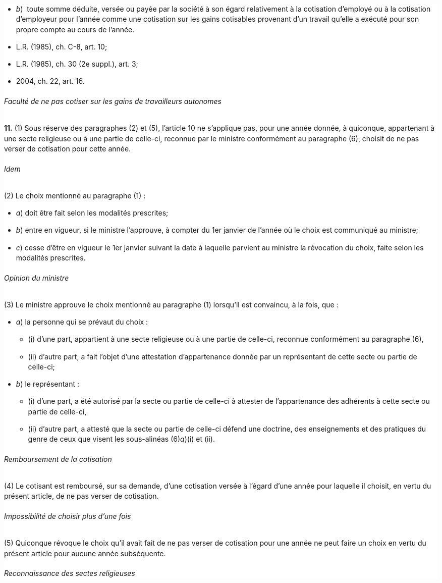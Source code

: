   * _b_)  toute somme déduite, versée ou payée par la société à son égard relativement à la cotisation d’employé ou à la cotisation d’employeur pour l’année comme une cotisation sur les gains cotisables provenant d’un travail qu’elle a exécuté pour son propre compte au cours de l’année.

  * L.R. (1985), ch. C-8, art. 10;
  * L.R. (1985), ch. 30 (2e suppl.), art. 3;
  * 2004, ch. 22, art. 16.

###### Faculté de ne pas cotiser sur les gains de travailleurs autonomes

**11.** (1) Sous réserve des paragraphes (2) et (5), l’article 10 ne s’applique pas, pour une année donnée, à quiconque, appartenant à une secte religieuse ou à une partie de celle-ci, reconnue par le ministre conformément au paragraphe (6), choisit de ne pas verser de cotisation pour cette année.

###### Idem

(2) Le choix mentionné au paragraphe (1) :

  * _a_) doit être fait selon les modalités prescrites;

  * _b_) entre en vigueur, si le ministre l’approuve, à compter du 1er janvier de l’année où le choix est communiqué au ministre;

  * _c_) cesse d’être en vigueur le 1er janvier suivant la date à laquelle parvient au ministre la révocation du choix, faite selon les modalités prescrites.

###### Opinion du ministre

(3) Le ministre approuve le choix mentionné au paragraphe (1) lorsqu’il est convaincu, à la fois, que :

  * _a_) la personne qui se prévaut du choix :

    * (i) d’une part, appartient à une secte religieuse ou à une partie de celle-ci, reconnue conformément au paragraphe (6),

    * (ii) d’autre part, a fait l’objet d’une attestation d’appartenance donnée par un représentant de cette secte ou partie de celle-ci;

  * _b_) le représentant :

    * (i) d’une part, a été autorisé par la secte ou partie de celle-ci à attester de l’appartenance des adhérents à cette secte ou partie de celle-ci,

    * (ii) d’autre part, a attesté que la secte ou partie de celle-ci défend une doctrine, des enseignements et des pratiques du genre de ceux que visent les sous-alinéas (6)_a_)(i) et (ii).

###### Remboursement de la cotisation

(4) Le cotisant est remboursé, sur sa demande, d’une cotisation versée à l’égard d’une année pour laquelle il choisit, en vertu du présent article, de ne pas verser de cotisation.

###### Impossibilité de choisir plus d’une fois

(5) Quiconque révoque le choix qu’il avait fait de ne pas verser de cotisation pour une année ne peut faire un choix en vertu du présent article pour aucune année subséquente.

###### Reconnaissance des sectes religieuses
